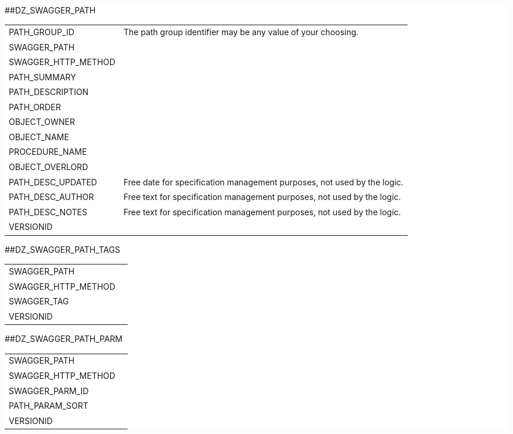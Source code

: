 ##DZ_SWAGGER_PATH

|||
|----------|------------------------------------------------------------------------------------------------------|
|PATH_GROUP_ID|The path group identifier may be any value of your choosing.|
|SWAGGER_PATH||
|SWAGGER_HTTP_METHOD||
|PATH_SUMMARY||
|PATH_DESCRIPTION||
|PATH_ORDER||
|OBJECT_OWNER||
|OBJECT_NAME||
|PROCEDURE_NAME||
|OBJECT_OVERLORD||
|PATH_DESC_UPDATED|Free date for specification management purposes, not used by the logic.|
|PATH_DESC_AUTHOR|Free text for specification management purposes, not used by the logic.|
|PATH_DESC_NOTES|Free text for specification management purposes, not used by the logic.|
|VERSIONID||

##DZ_SWAGGER_PATH_TAGS

|||
|----------|------------------------------------------------------------------------------------------------------|
|SWAGGER_PATH||
|SWAGGER_HTTP_METHOD||
|SWAGGER_TAG||
|VERSIONID||

##DZ_SWAGGER_PATH_PARM

|||
|----------|------------------------------------------------------------------------------------------------------|
|SWAGGER_PATH||
|SWAGGER_HTTP_METHOD||
|SWAGGER_PARM_ID||
|PATH_PARAM_SORT||
|VERSIONID||
